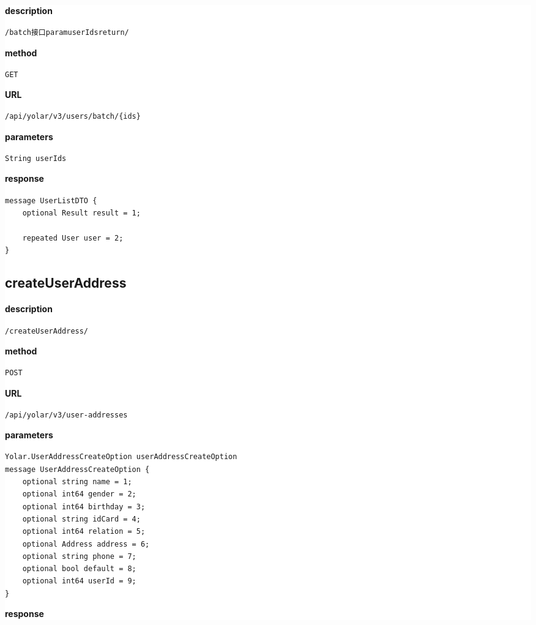 **description**

```
/batch接口paramuserIdsreturn/
```
**method**

```
GET
```
**URL**

```
/api/yolar/v3/users/batch/{ids}
```
**parameters**

```
String userIds

```
**response**

```
message UserListDTO { 
    optional Result result = 1;

    repeated User user = 2;
}
```
## createUserAddress

**description**

```
/createUserAddress/
```
**method**

```
POST
```
**URL**

```
/api/yolar/v3/user-addresses
```
**parameters**

```
Yolar.UserAddressCreateOption userAddressCreateOption
message UserAddressCreateOption { 
    optional string name = 1;
    optional int64 gender = 2;
    optional int64 birthday = 3;
    optional string idCard = 4;
    optional int64 relation = 5;
    optional Address address = 6;
    optional string phone = 7;
    optional bool default = 8;
    optional int64 userId = 9;
}

```
**response**
